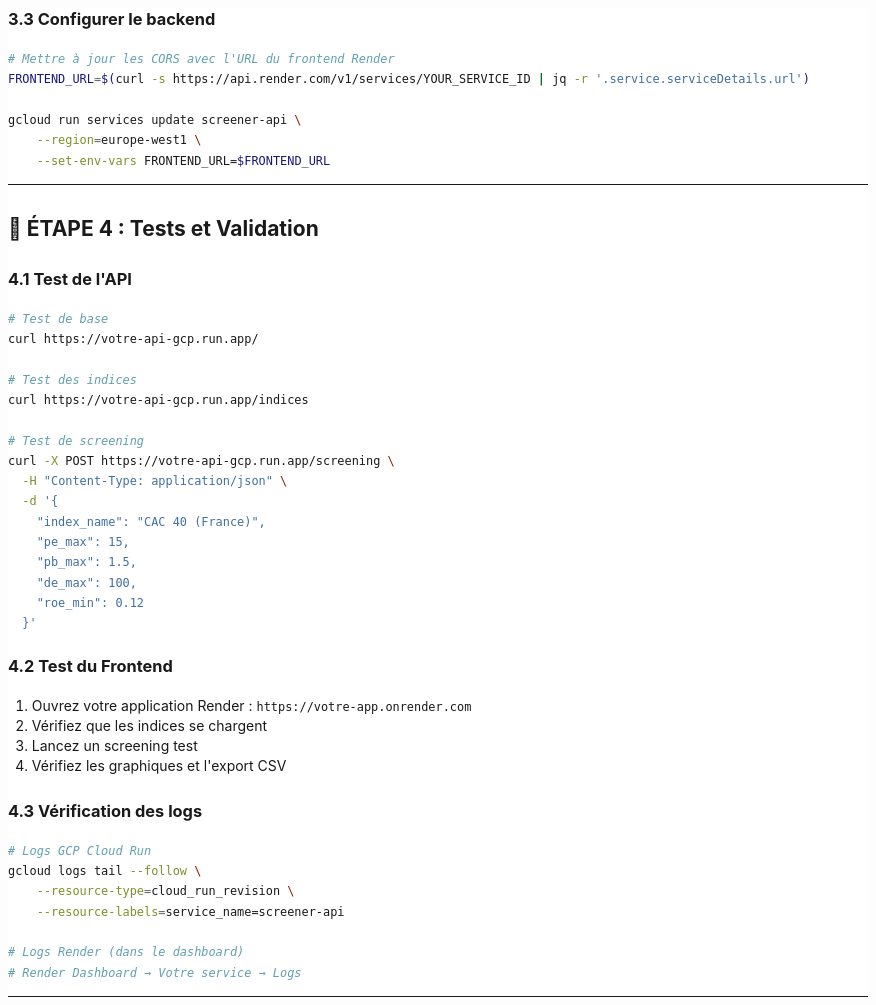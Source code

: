 ### 3.3 Configurer le backend

```bash
# Mettre à jour les CORS avec l'URL du frontend Render
FRONTEND_URL=$(curl -s https://api.render.com/v1/services/YOUR_SERVICE_ID | jq -r '.service.serviceDetails.url')

gcloud run services update screener-api \
    --region=europe-west1 \
    --set-env-vars FRONTEND_URL=$FRONTEND_URL
```

---

## 🧪 ÉTAPE 4 : Tests et Validation

### 4.1 Test de l'API

```bash
# Test de base
curl https://votre-api-gcp.run.app/

# Test des indices
curl https://votre-api-gcp.run.app/indices

# Test de screening
curl -X POST https://votre-api-gcp.run.app/screening \
  -H "Content-Type: application/json" \
  -d '{
    "index_name": "CAC 40 (France)",
    "pe_max": 15,
    "pb_max": 1.5,
    "de_max": 100,
    "roe_min": 0.12
  }'
```

### 4.2 Test du Frontend

1. Ouvrez votre application Render : `https://votre-app.onrender.com`
2. Vérifiez que les indices se chargent
3. Lancez un screening test
4. Vérifiez les graphiques et l'export CSV

### 4.3 Vérification des logs

```bash
# Logs GCP Cloud Run
gcloud logs tail --follow \
    --resource-type=cloud_run_revision \
    --resource-labels=service_name=screener-api

# Logs Render (dans le dashboard)
# Render Dashboard → Votre service → Logs
```

---
